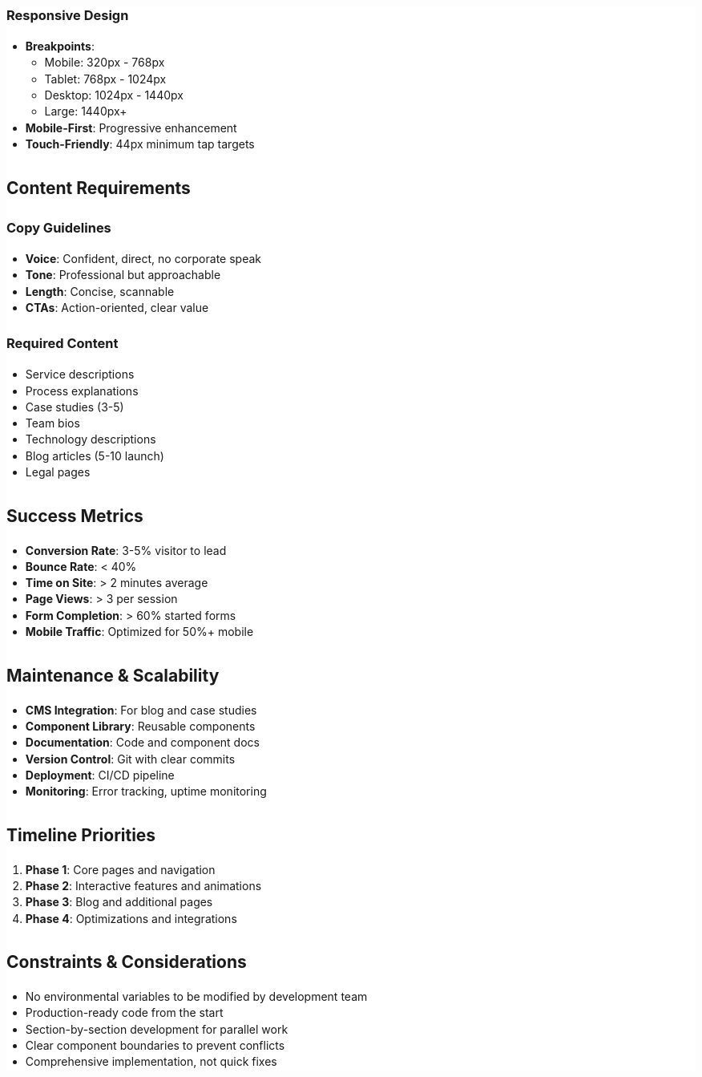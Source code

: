 ### Responsive Design
- **Breakpoints**:
  - Mobile: 320px - 768px
  - Tablet: 768px - 1024px
  - Desktop: 1024px - 1440px
  - Large: 1440px+
- **Mobile-First**: Progressive enhancement
- **Touch-Friendly**: 44px minimum tap targets

## Content Requirements

### Copy Guidelines
- **Voice**: Confident, direct, no corporate speak
- **Tone**: Professional but approachable
- **Length**: Concise, scannable
- **CTAs**: Action-oriented, clear value

### Required Content
- Service descriptions
- Process explanations
- Case studies (3-5)
- Team bios
- Technology descriptions
- Blog articles (5-10 launch)
- Legal pages

## Success Metrics
- **Conversion Rate**: 3-5% visitor to lead
- **Bounce Rate**: < 40%
- **Time on Site**: > 2 minutes average
- **Page Views**: > 3 per session
- **Form Completion**: > 60% started forms
- **Mobile Traffic**: Optimized for 50%+ mobile

## Maintenance & Scalability
- **CMS Integration**: For blog and case studies
- **Component Library**: Reusable components
- **Documentation**: Code and component docs
- **Version Control**: Git with clear commits
- **Deployment**: CI/CD pipeline
- **Monitoring**: Error tracking, uptime monitoring

## Timeline Priorities
1. **Phase 1**: Core pages and navigation
2. **Phase 2**: Interactive features and animations
3. **Phase 3**: Blog and additional pages
4. **Phase 4**: Optimizations and integrations

## Constraints & Considerations
- No environmental variables to be modified by development team
- Production-ready code from the start
- Section-by-section development for parallel work
- Clear component boundaries to prevent conflicts
- Comprehensive implementation, not quick fixes
